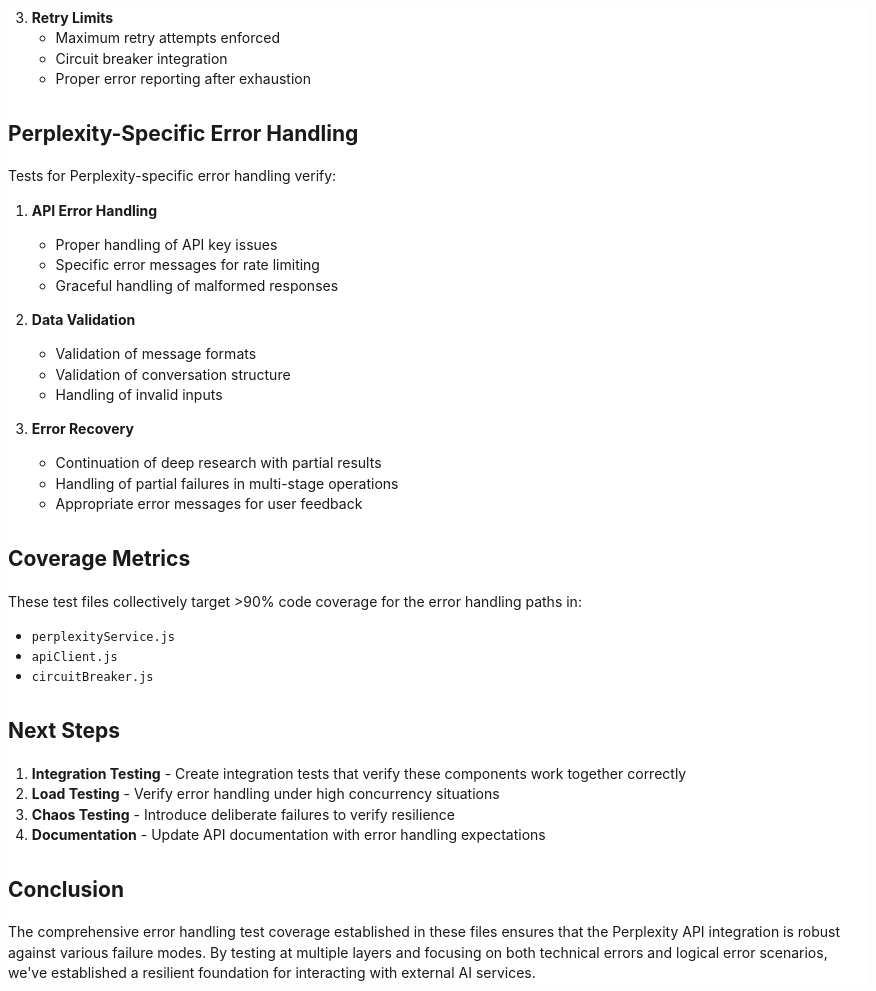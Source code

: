3. **Retry Limits**
   - Maximum retry attempts enforced
   - Circuit breaker integration
   - Proper error reporting after exhaustion

## Perplexity-Specific Error Handling

Tests for Perplexity-specific error handling verify:

1. **API Error Handling**
   - Proper handling of API key issues
   - Specific error messages for rate limiting
   - Graceful handling of malformed responses

2. **Data Validation**
   - Validation of message formats
   - Validation of conversation structure
   - Handling of invalid inputs

3. **Error Recovery**
   - Continuation of deep research with partial results
   - Handling of partial failures in multi-stage operations
   - Appropriate error messages for user feedback

## Coverage Metrics

These test files collectively target >90% code coverage for the error handling paths in:

- `perplexityService.js`
- `apiClient.js`
- `circuitBreaker.js`

## Next Steps

1. **Integration Testing** - Create integration tests that verify these components work together correctly
2. **Load Testing** - Verify error handling under high concurrency situations
3. **Chaos Testing** - Introduce deliberate failures to verify resilience
4. **Documentation** - Update API documentation with error handling expectations

## Conclusion

The comprehensive error handling test coverage established in these files ensures that the Perplexity API integration is robust against various failure modes. By testing at multiple layers and focusing on both technical errors and logical error scenarios, we've established a resilient foundation for interacting with external AI services.